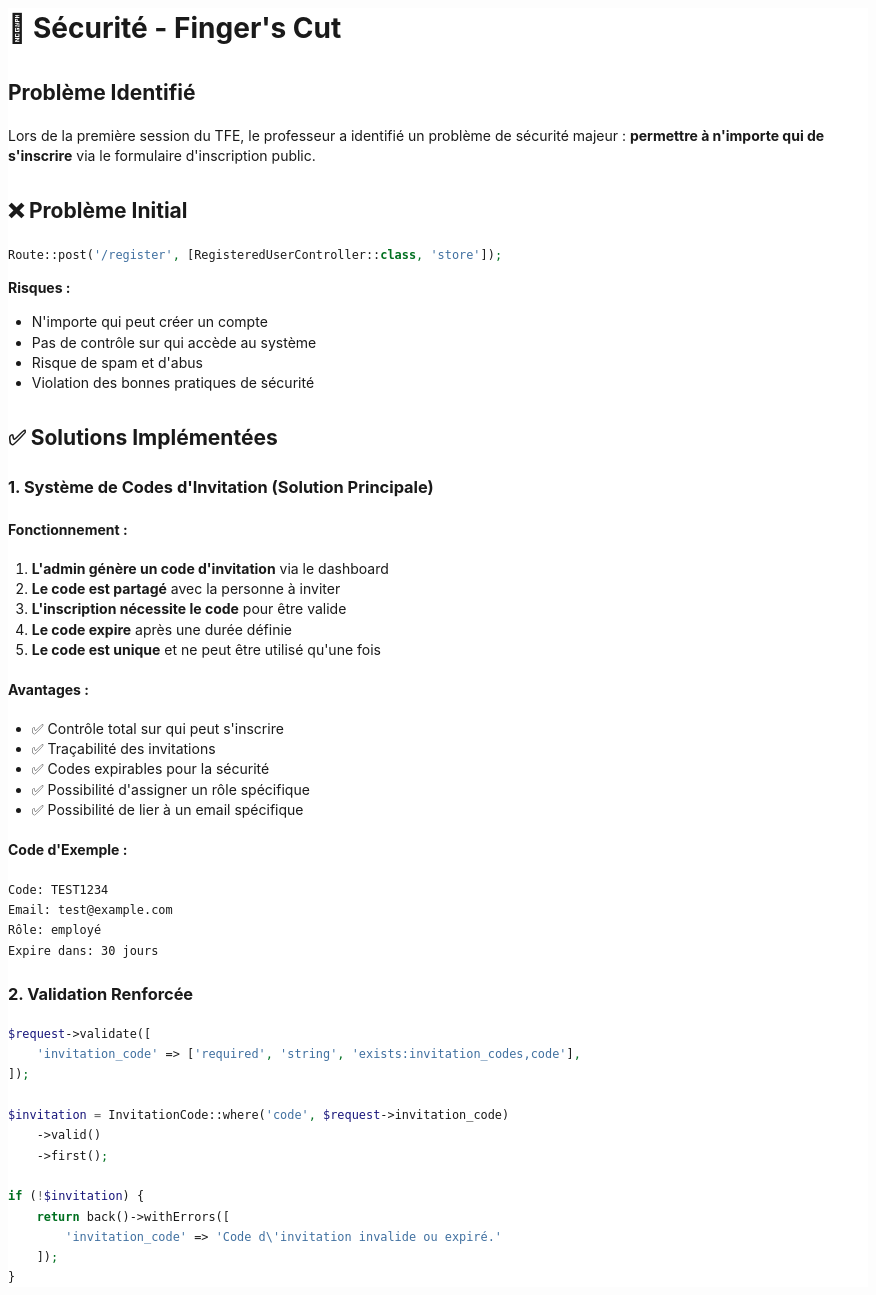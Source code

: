# 🔐 Sécurité - Finger's Cut

## Problème Identifié

Lors de la première session du TFE, le professeur a identifié un problème de sécurité majeur : **permettre à n'importe qui de s'inscrire** via le formulaire d'inscription public.

## ❌ Problème Initial

```php
Route::post('/register', [RegisteredUserController::class, 'store']);
```

**Risques :**
- N'importe qui peut créer un compte
- Pas de contrôle sur qui accède au système
- Risque de spam et d'abus
- Violation des bonnes pratiques de sécurité

## ✅ Solutions Implémentées

### **1. Système de Codes d'Invitation (Solution Principale)**

#### **Fonctionnement :**
1. **L'admin génère un code d'invitation** via le dashboard
2. **Le code est partagé** avec la personne à inviter
3. **L'inscription nécessite le code** pour être valide
4. **Le code expire** après une durée définie
5. **Le code est unique** et ne peut être utilisé qu'une fois

#### **Avantages :**
- ✅ Contrôle total sur qui peut s'inscrire
- ✅ Traçabilité des invitations
- ✅ Codes expirables pour la sécurité
- ✅ Possibilité d'assigner un rôle spécifique
- ✅ Possibilité de lier à un email spécifique

#### **Code d'Exemple :**
```
Code: TEST1234
Email: test@example.com
Rôle: employé
Expire dans: 30 jours
```

### **2. Validation Renforcée**

```php
$request->validate([
    'invitation_code' => ['required', 'string', 'exists:invitation_codes,code'],
]);

$invitation = InvitationCode::where('code', $request->invitation_code)
    ->valid()
    ->first();

if (!$invitation) {
    return back()->withErrors([
        'invitation_code' => 'Code d\'invitation invalide ou expiré.'
    ]);
}
```